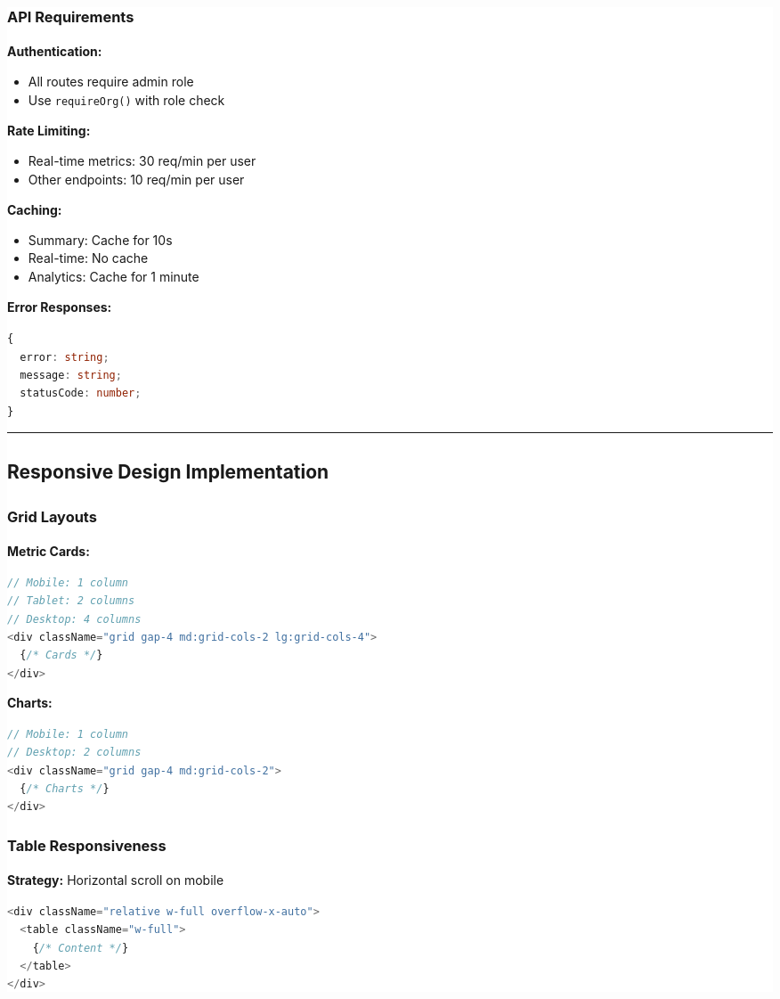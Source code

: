 ### API Requirements

**Authentication:**
- All routes require admin role
- Use `requireOrg()` with role check

**Rate Limiting:**
- Real-time metrics: 30 req/min per user
- Other endpoints: 10 req/min per user

**Caching:**
- Summary: Cache for 10s
- Real-time: No cache
- Analytics: Cache for 1 minute

**Error Responses:**
```typescript
{
  error: string;
  message: string;
  statusCode: number;
}
```

---

## Responsive Design Implementation

### Grid Layouts

**Metric Cards:**
```typescript
// Mobile: 1 column
// Tablet: 2 columns
// Desktop: 4 columns
<div className="grid gap-4 md:grid-cols-2 lg:grid-cols-4">
  {/* Cards */}
</div>
```

**Charts:**
```typescript
// Mobile: 1 column
// Desktop: 2 columns
<div className="grid gap-4 md:grid-cols-2">
  {/* Charts */}
</div>
```

### Table Responsiveness

**Strategy:** Horizontal scroll on mobile

```typescript
<div className="relative w-full overflow-x-auto">
  <table className="w-full">
    {/* Content */}
  </table>
</div>
```
